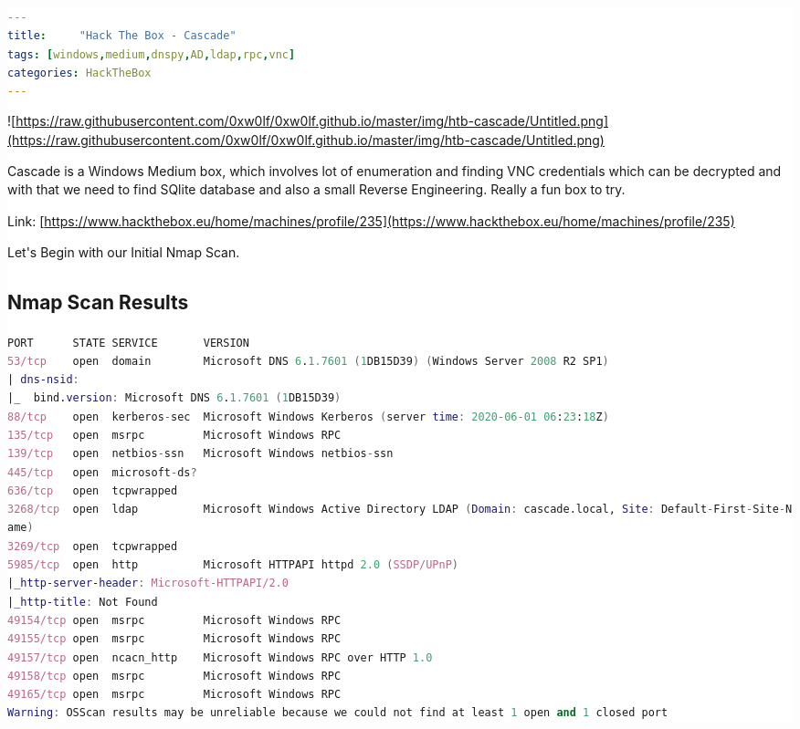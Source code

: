 ```yaml
---
title:     "Hack The Box - Cascade"
tags: [windows,medium,dnspy,AD,ldap,rpc,vnc]
categories: HackTheBox
---
```


![https://raw.githubusercontent.com/0xw0lf/0xw0lf.github.io/master/img/htb-cascade/Untitled.png](https://raw.githubusercontent.com/0xw0lf/0xw0lf.github.io/master/img/htb-cascade/Untitled.png)

Cascade is a Windows Medium box, which involves lot of enumeration and finding VNC credentials which can be decrypted and with that we need to find SQlite database and also a small Reverse Engineering. Really a fun box to try.

Link: [https://www.hackthebox.eu/home/machines/profile/235](https://www.hackthebox.eu/home/machines/profile/235)

Let's Begin with our Initial Nmap Scan.

## Nmap Scan Results

```nix
PORT      STATE SERVICE       VERSION
53/tcp    open  domain        Microsoft DNS 6.1.7601 (1DB15D39) (Windows Server 2008 R2 SP1)
| dns-nsid: 
|_  bind.version: Microsoft DNS 6.1.7601 (1DB15D39)
88/tcp    open  kerberos-sec  Microsoft Windows Kerberos (server time: 2020-06-01 06:23:18Z)
135/tcp   open  msrpc         Microsoft Windows RPC
139/tcp   open  netbios-ssn   Microsoft Windows netbios-ssn
445/tcp   open  microsoft-ds?
636/tcp   open  tcpwrapped
3268/tcp  open  ldap          Microsoft Windows Active Directory LDAP (Domain: cascade.local, Site: Default-First-Site-Name)
3269/tcp  open  tcpwrapped
5985/tcp  open  http          Microsoft HTTPAPI httpd 2.0 (SSDP/UPnP)
|_http-server-header: Microsoft-HTTPAPI/2.0
|_http-title: Not Found
49154/tcp open  msrpc         Microsoft Windows RPC
49155/tcp open  msrpc         Microsoft Windows RPC
49157/tcp open  ncacn_http    Microsoft Windows RPC over HTTP 1.0
49158/tcp open  msrpc         Microsoft Windows RPC
49165/tcp open  msrpc         Microsoft Windows RPC
Warning: OSScan results may be unreliable because we could not find at least 1 open and 1 closed port
```